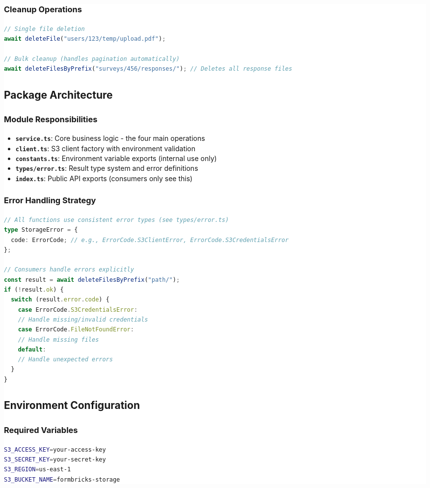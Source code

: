 ### Cleanup Operations

```typescript
// Single file deletion
await deleteFile("users/123/temp/upload.pdf");

// Bulk cleanup (handles pagination automatically)
await deleteFilesByPrefix("surveys/456/responses/"); // Deletes all response files
```

## Package Architecture

### Module Responsibilities

- **`service.ts`**: Core business logic - the four main operations
- **`client.ts`**: S3 client factory with environment validation
- **`constants.ts`**: Environment variable exports (internal use only)
- **`types/error.ts`**: Result type system and error definitions
- **`index.ts`**: Public API exports (consumers only see this)

### Error Handling Strategy

```typescript
// All functions use consistent error types (see types/error.ts)
type StorageError = {
  code: ErrorCode; // e.g., ErrorCode.S3ClientError, ErrorCode.S3CredentialsError
};

// Consumers handle errors explicitly
const result = await deleteFilesByPrefix("path/");
if (!result.ok) {
  switch (result.error.code) {
    case ErrorCode.S3CredentialsError:
    // Handle missing/invalid credentials
    case ErrorCode.FileNotFoundError:
    // Handle missing files
    default:
    // Handle unexpected errors
  }
}
```

## Environment Configuration

### Required Variables

```bash
S3_ACCESS_KEY=your-access-key
S3_SECRET_KEY=your-secret-key
S3_REGION=us-east-1
S3_BUCKET_NAME=formbricks-storage
```
